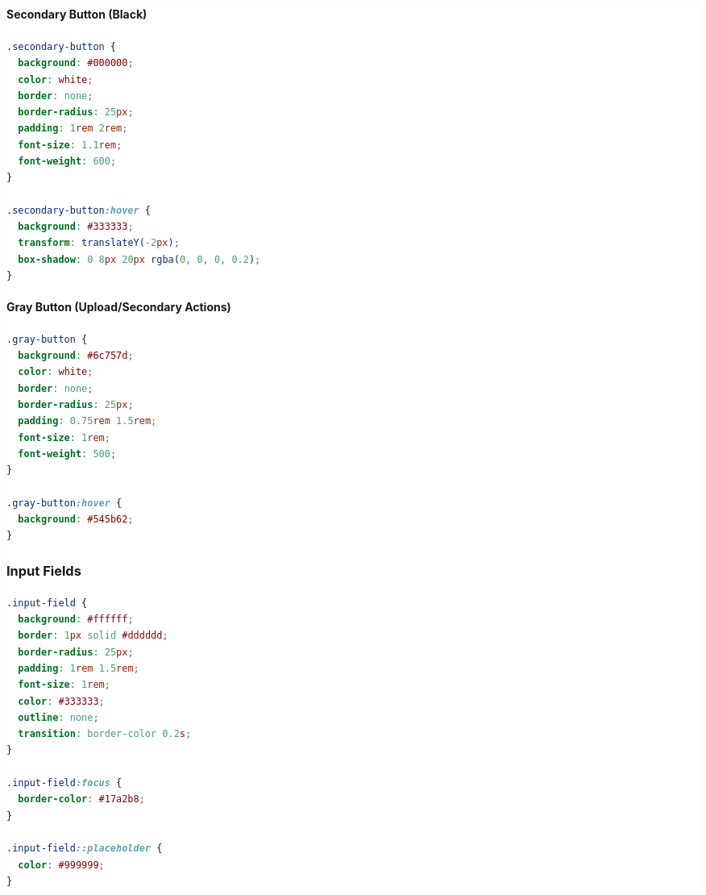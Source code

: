 #### Secondary Button (Black)
```css
.secondary-button {
  background: #000000;
  color: white;
  border: none;
  border-radius: 25px;
  padding: 1rem 2rem;
  font-size: 1.1rem;
  font-weight: 600;
}

.secondary-button:hover {
  background: #333333;
  transform: translateY(-2px);
  box-shadow: 0 8px 20px rgba(0, 0, 0, 0.2);
}
```

#### Gray Button (Upload/Secondary Actions)
```css
.gray-button {
  background: #6c757d;
  color: white;
  border: none;
  border-radius: 25px;
  padding: 0.75rem 1.5rem;
  font-size: 1rem;
  font-weight: 500;
}

.gray-button:hover {
  background: #545b62;
}
```

### Input Fields
```css
.input-field {
  background: #ffffff;
  border: 1px solid #dddddd;
  border-radius: 25px;
  padding: 1rem 1.5rem;
  font-size: 1rem;
  color: #333333;
  outline: none;
  transition: border-color 0.2s;
}

.input-field:focus {
  border-color: #17a2b8;
}

.input-field::placeholder {
  color: #999999;
}
```
